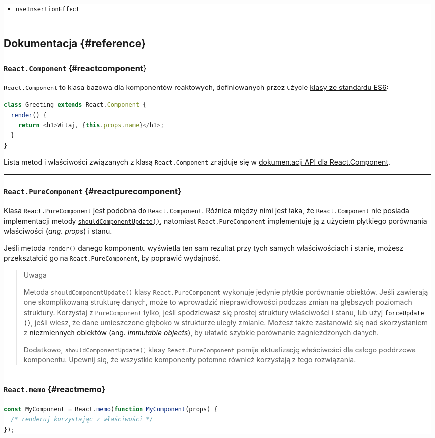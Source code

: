   - [`useInsertionEffect`](/docs/hooks-reference.html#useinsertioneffect)

* * *

## Dokumentacja {#reference}

### `React.Component` {#reactcomponent}

`React.Component` to klasa bazowa dla komponentów reaktowych, definiowanych przez użycie [klasy ze standardu ES6](https://developer.mozilla.org/en/docs/Web/JavaScript/Reference/Classes):

```javascript
class Greeting extends React.Component {
  render() {
    return <h1>Witaj, {this.props.name}</h1>;
  }
}
```

Lista metod i właściwości związanych z klasą `React.Component` znajduje się w [dokumentacji API dla React.Component](/docs/react-component.html).

* * *

### `React.PureComponent` {#reactpurecomponent}

Klasa `React.PureComponent` jest podobna do [`React.Component`](#reactcomponent). Różnica między nimi jest taka, że [`React.Component`](#reactcomponent) nie posiada implementacji metody [`shouldComponentUpdate()`](/docs/react-component.html#shouldcomponentupdate), natomiast `React.PureComponent` implementuje ją z użyciem płytkiego porównania właściwości (*ang. props*) i stanu.

Jeśli metoda `render()` danego komponentu wyświetla ten sam rezultat przy tych samych właściwościach i stanie, możesz przekształcić go na `React.PureComponent`, by poprawić wydajność.

> Uwaga
>
> Metoda `shouldComponentUpdate()` klasy `React.PureComponent` wykonuje jedynie płytkie porównanie obiektów. Jeśli zawierają one skomplikowaną strukturę danych, może to wprowadzić nieprawidłowości podczas zmian na głębszych poziomach struktury. Korzystaj z `PureComponent` tylko, jeśli spodziewasz się prostej struktury właściwości i stanu, lub użyj [`forceUpdate()`](/docs/react-component.html#forceupdate), jeśli wiesz, że dane umieszczone głęboko w strukturze uległy zmianie. Możesz także zastanowić się nad skorzystaniem z [niezmiennych obiektów (ang. *immutable objects*)](https://facebook.github.io/immutable-js/), by ułatwić szybkie porównanie zagnieżdżonych danych.
>
> Dodatkowo, `shouldComponentUpdate()` klasy `React.PureComponent` pomija aktualizację właściwości dla całego poddrzewa komponentu. Upewnij się, że wszystkie komponenty potomne również korzystają z tego rozwiązania.

* * *

### `React.memo` {#reactmemo}

```javascript
const MyComponent = React.memo(function MyComponent(props) {
  /* renderuj korzystając z właściwości */
});
```
